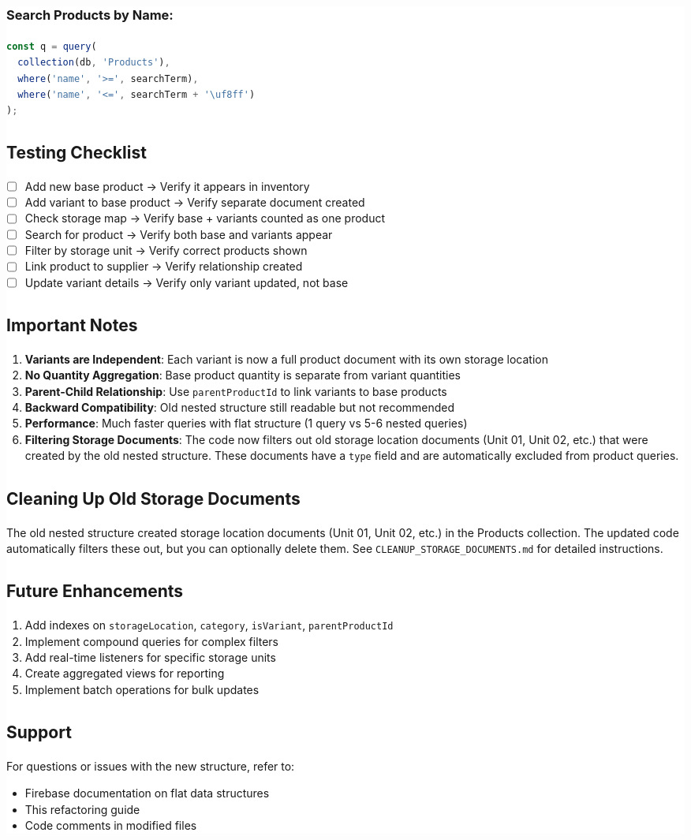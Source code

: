 ### Search Products by Name:
```javascript
const q = query(
  collection(db, 'Products'),
  where('name', '>=', searchTerm),
  where('name', '<=', searchTerm + '\uf8ff')
);
```

## Testing Checklist

- [ ] Add new base product → Verify it appears in inventory
- [ ] Add variant to base product → Verify separate document created
- [ ] Check storage map → Verify base + variants counted as one product
- [ ] Search for product → Verify both base and variants appear
- [ ] Filter by storage unit → Verify correct products shown
- [ ] Link product to supplier → Verify relationship created
- [ ] Update variant details → Verify only variant updated, not base

## Important Notes

1. **Variants are Independent**: Each variant is now a full product document with its own storage location
2. **No Quantity Aggregation**: Base product quantity is separate from variant quantities
3. **Parent-Child Relationship**: Use `parentProductId` to link variants to base products
4. **Backward Compatibility**: Old nested structure still readable but not recommended
5. **Performance**: Much faster queries with flat structure (1 query vs 5-6 nested queries)
6. **Filtering Storage Documents**: The code now filters out old storage location documents (Unit 01, Unit 02, etc.) that were created by the old nested structure. These documents have a `type` field and are automatically excluded from product queries.

## Cleaning Up Old Storage Documents

The old nested structure created storage location documents (Unit 01, Unit 02, etc.) in the Products collection. The updated code automatically filters these out, but you can optionally delete them. See `CLEANUP_STORAGE_DOCUMENTS.md` for detailed instructions.

## Future Enhancements

1. Add indexes on `storageLocation`, `category`, `isVariant`, `parentProductId`
2. Implement compound queries for complex filters
3. Add real-time listeners for specific storage units
4. Create aggregated views for reporting
5. Implement batch operations for bulk updates

## Support

For questions or issues with the new structure, refer to:
- Firebase documentation on flat data structures
- This refactoring guide
- Code comments in modified files
